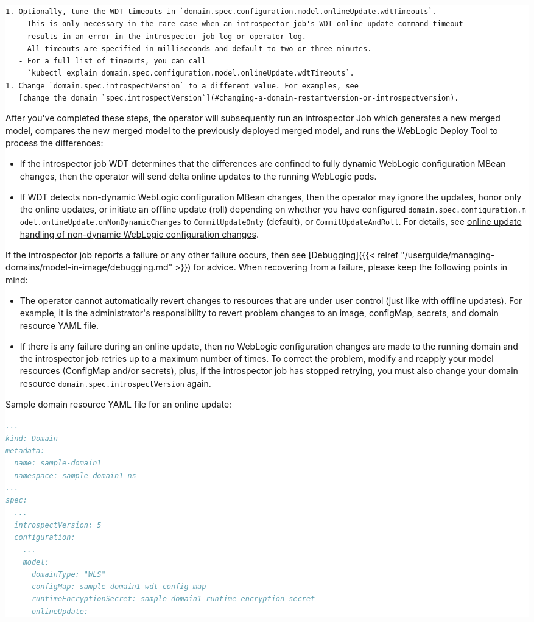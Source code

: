     1. Optionally, tune the WDT timeouts in `domain.spec.configuration.model.onlineUpdate.wdtTimeouts`.
       - This is only necessary in the rare case when an introspector job's WDT online update command timeout
         results in an error in the introspector job log or operator log.
       - All timeouts are specified in milliseconds and default to two or three minutes.
       - For a full list of timeouts, you can call
         `kubectl explain domain.spec.configuration.model.onlineUpdate.wdtTimeouts`.
    1. Change `domain.spec.introspectVersion` to a different value. For examples, see
       [change the domain `spec.introspectVersion`](#changing-a-domain-restartversion-or-introspectversion).

After you've completed these steps, the operator will subsequently run an introspector Job which
generates a new merged model,
compares the new merged model to the previously deployed merged model,
and runs the WebLogic Deploy Tool to process the differences:

 - If the introspector job WDT determines that the differences are confined to
   fully dynamic WebLogic configuration MBean changes,
   then the operator will send delta online updates to the running WebLogic pods.

 - If WDT detects non-dynamic WebLogic configuration MBean changes, then the operator may ignore the updates,
   honor only the online updates, or initiate an offline update (roll) depending on whether you have configured
   `domain.spec.configuration.model.onlineUpdate.onNonDynamicChanges` to `CommitUpdateOnly` (default), or
   `CommitUpdateAndRoll`.
   For details, see
   [online update handling of non-dynamic WebLogic configuration changes](#online-update-handling-of-non-dynamic-weblogic-configuration-changes).


If the introspector job reports a failure or any other failure occurs, then
see [Debugging]({{< relref "/userguide/managing-domains/model-in-image/debugging.md" >}}) for advice.
When recovering from a failure, please keep the following points in mind:

 - The operator cannot automatically revert changes to resources that are under
   user control (just like with offline updates). For example, it is the administrator's
   responsibility to revert problem changes to an image, configMap, secrets, and domain resource YAML file.

 - If there is any failure during an online update, then no WebLogic configuration changes
   are made to the running domain and the introspector job retries up to a maximum number of times.
   To correct the problem, modify and reapply your model resources (ConfigMap and/or secrets),
   plus, if the introspector job has stopped retrying, you must also change your domain resource
   `domain.spec.introspectVersion` again.


Sample domain resource YAML file for an online update:

```yaml
...
kind: Domain
metadata:
  name: sample-domain1
  namespace: sample-domain1-ns
...
spec:
  ...
  introspectVersion: 5
  configuration:
    ...
    model:
      domainType: "WLS"
      configMap: sample-domain1-wdt-config-map
      runtimeEncryptionSecret: sample-domain1-runtime-encryption-secret
      onlineUpdate:
```